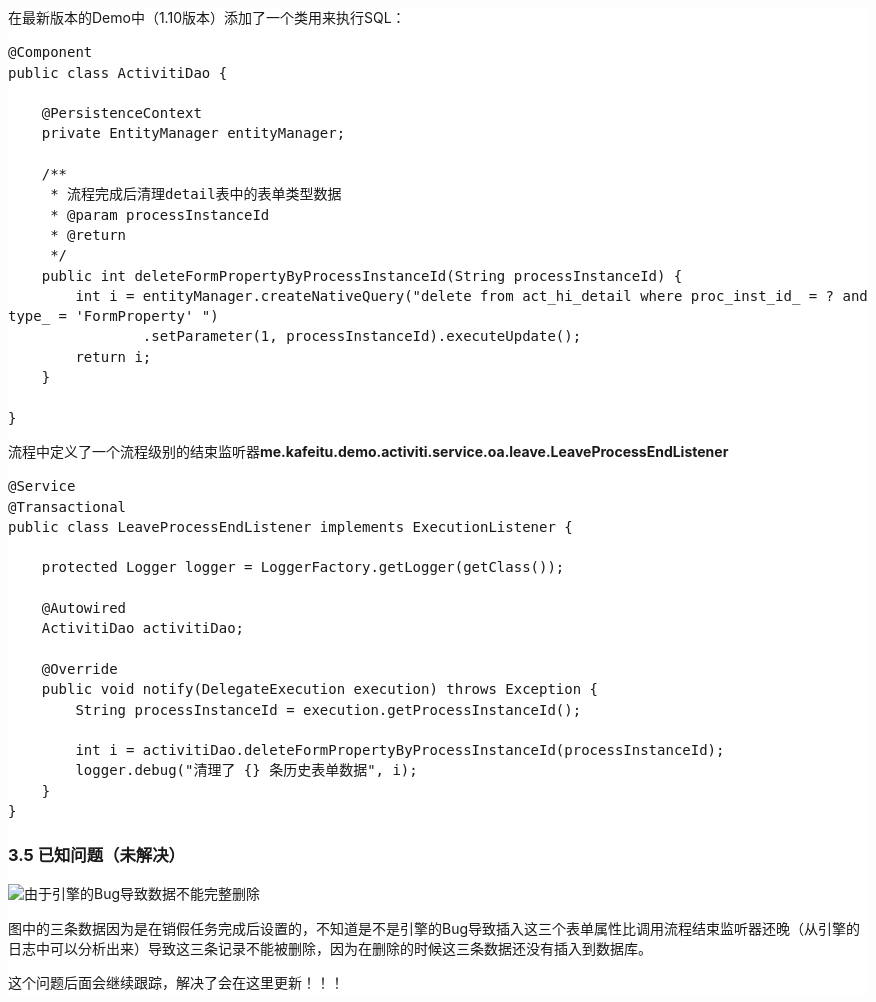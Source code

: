 在最新版本的Demo中（1.10版本）添加了一个类用来执行SQL：

<pre class="brush:java">
@Component
public class ActivitiDao {

    @PersistenceContext
    private EntityManager entityManager;

    /**
     * 流程完成后清理detail表中的表单类型数据
     * @param processInstanceId
     * @return
     */
    public int deleteFormPropertyByProcessInstanceId(String processInstanceId) {
        int i = entityManager.createNativeQuery("delete from act_hi_detail where proc_inst_id_ = ? and type_ = 'FormProperty' ")
                .setParameter(1, processInstanceId).executeUpdate();
        return i;
    }

}
</pre>

流程中定义了一个流程级别的结束监听器**me.kafeitu.demo.activiti.service.oa.leave.LeaveProcessEndListener**

<pre class="brush:java">
@Service
@Transactional
public class LeaveProcessEndListener implements ExecutionListener {

    protected Logger logger = LoggerFactory.getLogger(getClass());

    @Autowired
    ActivitiDao activitiDao;

    @Override
    public void notify(DelegateExecution execution) throws Exception {
        String processInstanceId = execution.getProcessInstanceId();

        int i = activitiDao.deleteFormPropertyByProcessInstanceId(processInstanceId);
        logger.debug("清理了 {} 条历史表单数据", i);
    }
}
</pre>

### 3.5 已知问题（未解决）

![由于引擎的Bug导致数据不能完整删除](/files/2014/04/jpa-delete-detail-problem.jpg)

图中的三条数据因为是在销假任务完成后设置的，不知道是不是引擎的Bug导致插入这三个表单属性比调用流程结束监听器还晚（从引擎的日志中可以分析出来）导致这三条记录不能被删除，因为在删除的时候这三条数据还没有插入到数据库。

 这个问题后面会继续跟踪，解决了会在这里更新！！！